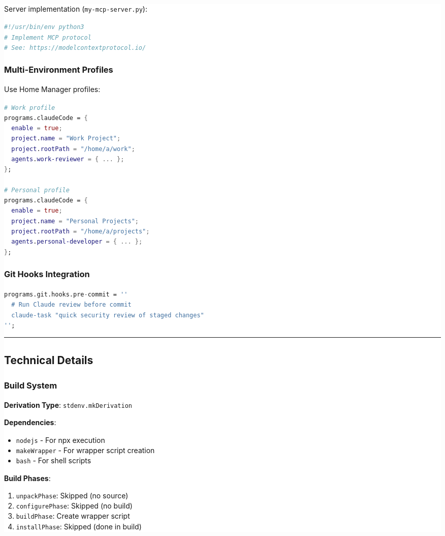 Server implementation (`my-mcp-server.py`):
```python
#!/usr/bin/env python3
# Implement MCP protocol
# See: https://modelcontextprotocol.io/
```

### Multi-Environment Profiles

Use Home Manager profiles:

```nix
# Work profile
programs.claudeCode = {
  enable = true;
  project.name = "Work Project";
  project.rootPath = "/home/a/work";
  agents.work-reviewer = { ... };
};

# Personal profile
programs.claudeCode = {
  enable = true;
  project.name = "Personal Projects";
  project.rootPath = "/home/a/projects";
  agents.personal-developer = { ... };
};
```

### Git Hooks Integration

```nix
programs.git.hooks.pre-commit = ''
  # Run Claude review before commit
  claude-task "quick security review of staged changes"
'';
```

---

## Technical Details

### Build System

**Derivation Type**: `stdenv.mkDerivation`

**Dependencies**:
- `nodejs` - For npx execution
- `makeWrapper` - For wrapper script creation
- `bash` - For shell scripts

**Build Phases**:
1. `unpackPhase`: Skipped (no source)
2. `configurePhase`: Skipped (no build)
3. `buildPhase`: Create wrapper script
4. `installPhase`: Skipped (done in build)
